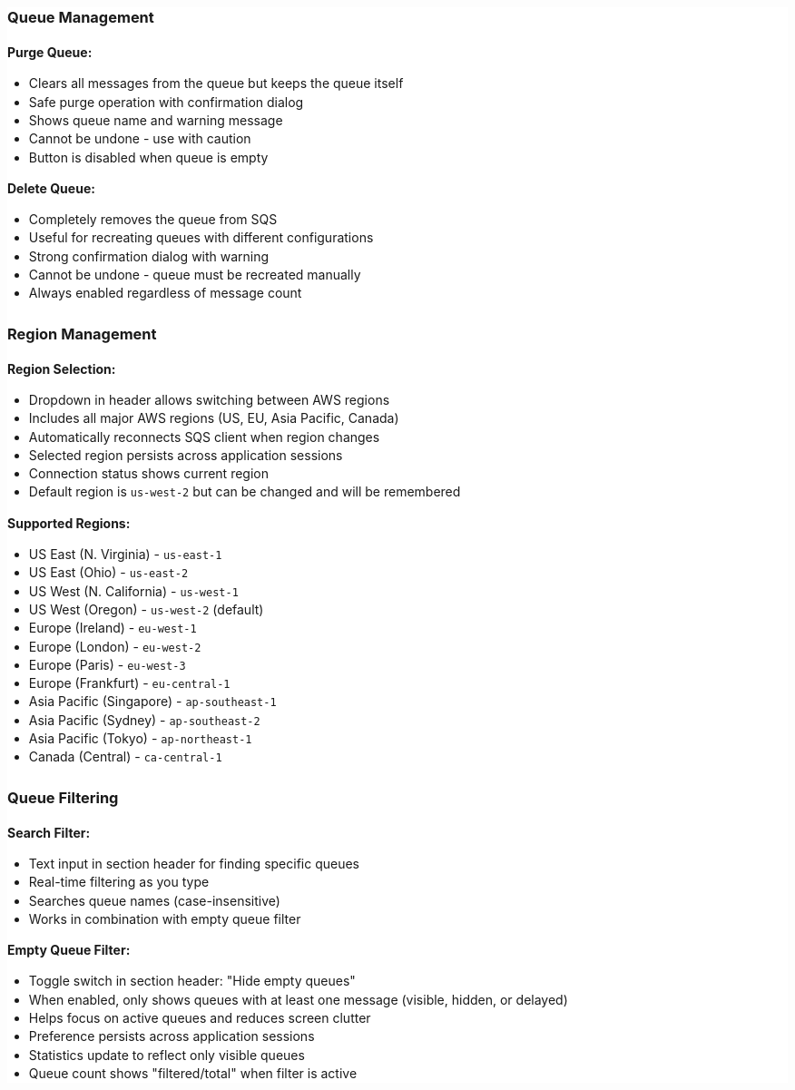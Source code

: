 ### Queue Management
**Purge Queue:**
- Clears all messages from the queue but keeps the queue itself
- Safe purge operation with confirmation dialog
- Shows queue name and warning message
- Cannot be undone - use with caution
- Button is disabled when queue is empty

**Delete Queue:**
- Completely removes the queue from SQS
- Useful for recreating queues with different configurations
- Strong confirmation dialog with warning
- Cannot be undone - queue must be recreated manually
- Always enabled regardless of message count

### Region Management
**Region Selection:**
- Dropdown in header allows switching between AWS regions
- Includes all major AWS regions (US, EU, Asia Pacific, Canada)
- Automatically reconnects SQS client when region changes
- Selected region persists across application sessions
- Connection status shows current region
- Default region is `us-west-2` but can be changed and will be remembered

**Supported Regions:**
- US East (N. Virginia) - `us-east-1`
- US East (Ohio) - `us-east-2`
- US West (N. California) - `us-west-1`
- US West (Oregon) - `us-west-2` (default)
- Europe (Ireland) - `eu-west-1`
- Europe (London) - `eu-west-2`
- Europe (Paris) - `eu-west-3`
- Europe (Frankfurt) - `eu-central-1`
- Asia Pacific (Singapore) - `ap-southeast-1`
- Asia Pacific (Sydney) - `ap-southeast-2`
- Asia Pacific (Tokyo) - `ap-northeast-1`
- Canada (Central) - `ca-central-1`

### Queue Filtering
**Search Filter:**
- Text input in section header for finding specific queues
- Real-time filtering as you type
- Searches queue names (case-insensitive)
- Works in combination with empty queue filter

**Empty Queue Filter:**
- Toggle switch in section header: "Hide empty queues"
- When enabled, only shows queues with at least one message (visible, hidden, or delayed)
- Helps focus on active queues and reduces screen clutter
- Preference persists across application sessions
- Statistics update to reflect only visible queues
- Queue count shows "filtered/total" when filter is active
